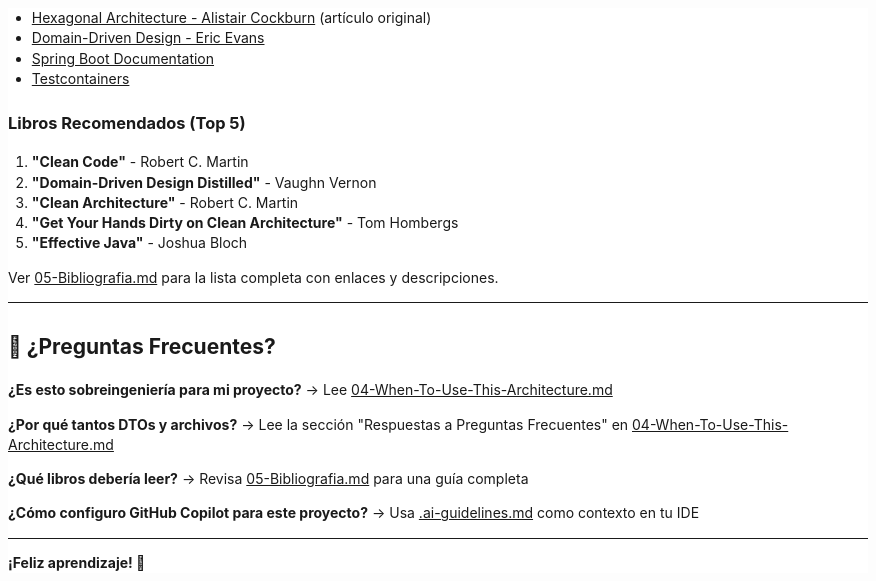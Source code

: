 - [Hexagonal Architecture - Alistair Cockburn](https://alistair.cockburn.us/hexagonal-architecture/) (artículo original)
- [Domain-Driven Design - Eric Evans](https://www.domainlanguage.com/ddd/)
- [Spring Boot Documentation](https://spring.io/projects/spring-boot)
- [Testcontainers](https://www.testcontainers.org/)

### Libros Recomendados (Top 5)

1. **"Clean Code"** - Robert C. Martin
2. **"Domain-Driven Design Distilled"** - Vaughn Vernon
3. **"Clean Architecture"** - Robert C. Martin
4. **"Get Your Hands Dirty on Clean Architecture"** - Tom Hombergs
5. **"Effective Java"** - Joshua Bloch

Ver [05-Bibliografia.md](docs/05-Bibliografia.md) para la lista completa con enlaces y descripciones.

---

## 🤔 ¿Preguntas Frecuentes?

**¿Es esto sobreingeniería para mi proyecto?**
→ Lee [04-When-To-Use-This-Architecture.md](docs/04-When-To-Use-This-Architecture.md)

**¿Por qué tantos DTOs y archivos?**
→ Lee la sección "Respuestas a Preguntas Frecuentes" en [04-When-To-Use-This-Architecture.md](docs/04-When-To-Use-This-Architecture.md)

**¿Qué libros debería leer?**
→ Revisa [05-Bibliografia.md](docs/05-Bibliografia.md) para una guía completa

**¿Cómo configuro GitHub Copilot para este proyecto?**
→ Usa [.ai-guidelines.md](.ai-guidelines.md) como contexto en tu IDE

---

**¡Feliz aprendizaje! 🚀**
